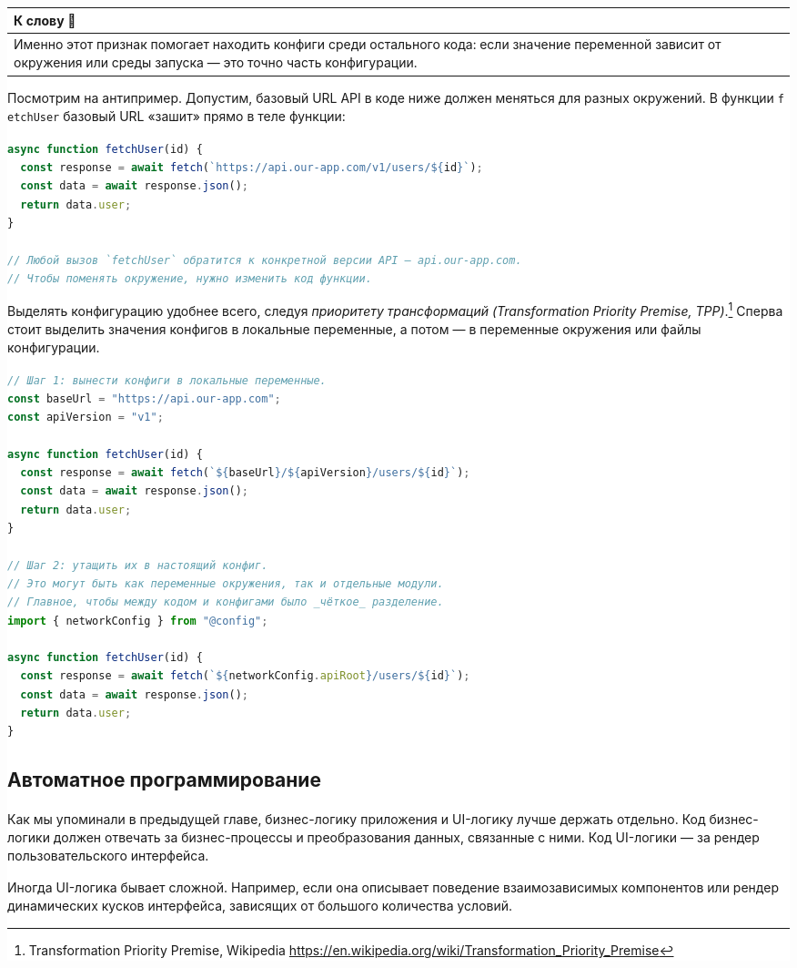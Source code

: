 | К слову 🔦                                                                                                                                                           |
| :------------------------------------------------------------------------------------------------------------------------------------------------------------------- |
| Именно этот признак помогает находить конфиги среди остального кода: если значение переменной зависит от окружения или среды запуска — это точно часть конфигурации. |

Посмотрим на антипример. Допустим, базовый URL API в коде ниже должен меняться для разных окружений. В функции `fetchUser` базовый URL «зашит» прямо в теле функции:

```js
async function fetchUser(id) {
  const response = await fetch(`https://api.our-app.com/v1/users/${id}`);
  const data = await response.json();
  return data.user;
}

// Любой вызов `fetchUser` обратится к конкретной версии API — api.our-app.com.
// Чтобы поменять окружение, нужно изменить код функции.
```

Выделять конфигурацию удобнее всего, следуя _приоритету трансформаций (Transformation Priority Premise, TPP)_.[^tpp] Сперва стоит выделить значения конфигов в локальные переменные, а потом — в переменные окружения или файлы конфигурации.

```js
// Шаг 1: вынести конфиги в локальные переменные.
const baseUrl = "https://api.our-app.com";
const apiVersion = "v1";

async function fetchUser(id) {
  const response = await fetch(`${baseUrl}/${apiVersion}/users/${id}`);
  const data = await response.json();
  return data.user;
}

// Шаг 2: утащить их в настоящий конфиг.
// Это могут быть как переменные окружения, так и отдельные модули.
// Главное, чтобы между кодом и конфигами было _чёткое_ разделение.
import { networkConfig } from "@config";

async function fetchUser(id) {
  const response = await fetch(`${networkConfig.apiRoot}/users/${id}`);
  const data = await response.json();
  return data.user;
}
```

## Автоматное программирование

Как мы упоминали в предыдущей главе, бизнес-логику приложения и UI-логику лучше держать отдельно. Код бизнес-логики должен отвечать за бизнес-процессы и преобразования данных, связанные с ними. Код UI-логики — за рендер пользовательского интерфейса.

Иногда UI-логика бывает сложной. Например, если она описывает поведение взаимозависимых компонентов или рендер динамических кусков интерфейса, зависящих от большого количества условий.


[^scene]: “Your Code As a Crime Scene” by Adam Tornhill, https://www.goodreads.com/book/show/23627482-your-code-as-a-crime-scene
[^metaprogrammingjs]: «Метапрограммирование и мультипарадигменное программирование» Тимур Шемсединов, https://youtu.be/Bo9y4IxdNRY
[^twelvefactors]: 12 Factor Apps, https://12factor.net
[^tpp]: Transformation Priority Premise, Wikipedia https://en.wikipedia.org/wiki/Transformation_Priority_Premise
[^fsm]: Конечный Автомат, Википедия, https://ru.wikipedia.org/wiki/Конечный_автомат
[^fsmfrontend]: Управление состоянием приложения с помощью конечного автомата, https://bespoyasov.ru/blog/fsm-to-the-rescue/
[^xstate]: JavaScript and TypeScript finite state machines and statecharts, XState, https://github.com/statelyai/xstate
[^antifragile]: “Antifragile: Things That Gain from Disorder” by Nassim Nicholas Taleb, https://www.goodreads.com/book/show/13530973-antifragile
[^solid]: The Principles of OOD, Robert C. Martin, http://www.butunclebob.com/ArticleS.UncleBob.PrinciplesOfOod